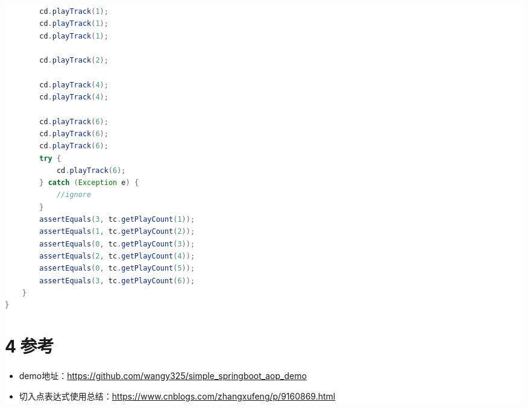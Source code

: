 ```Java
        cd.playTrack(1);
        cd.playTrack(1);
        cd.playTrack(1);

        cd.playTrack(2);

        cd.playTrack(4);
        cd.playTrack(4);

        cd.playTrack(6);
        cd.playTrack(6);
        cd.playTrack(6);
        try {
            cd.playTrack(6);
        } catch (Exception e) {
            //ignore
        }
        assertEquals(3, tc.getPlayCount(1));
        assertEquals(1, tc.getPlayCount(2));
        assertEquals(0, tc.getPlayCount(3));
        assertEquals(2, tc.getPlayCount(4));
        assertEquals(0, tc.getPlayCount(5));
        assertEquals(3, tc.getPlayCount(6));
    }
}
```

# 4 参考

- demo地址：https://github.com/wangy325/simple_springboot_aop_demo

- 切入点表达式使用总结：https://www.cnblogs.com/zhangxufeng/p/9160869.html

[^1]: xml配置并未使用TrackCounter中的全部通知
